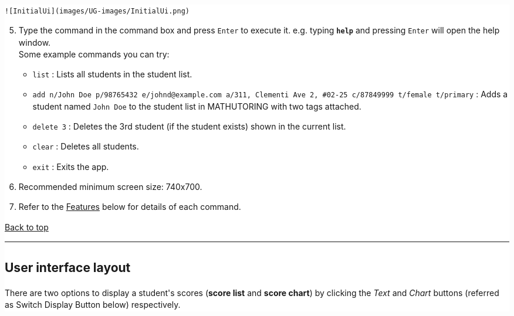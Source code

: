     ![InitialUi](images/UG-images/InitialUi.png)

5. Type the command in the command box and press `Enter` to execute it. e.g. typing **`help`** and pressing `Enter` will open the help window.<br>
   Some example commands you can try:

   * `list` : Lists all students in the student list.

   * `add n/John Doe p/98765432 e/johnd@example.com a/311, Clementi Ave 2, #02-25 c/87849999 t/female t/primary` : Adds a student named `John Doe` to the student list in MATHUTORING with two tags attached.

   * `delete 3` : Deletes the 3rd student (if the student exists) shown in the current list.

   * `clear` : Deletes all students.

   * `exit` : Exits the app.

6. Recommended minimum screen size: 740x700.

7. Refer to the [Features](#features) below for details of each command.

[Back to top](#table-of-contents)

--------------------------------------------------------------------------------------------------------------------

<div style="page-break-after: always;"></div>

## User interface layout

There are two options to display a student's scores (__score list__ and __score chart__) by clicking the *Text* and *Chart* buttons (referred as Switch Display Button below) respectively.
